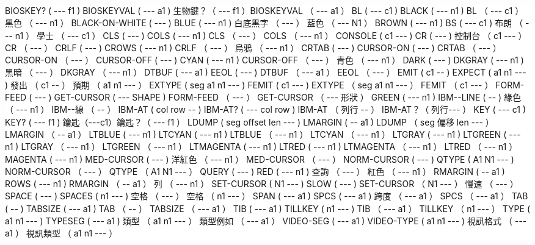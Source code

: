 BIOSKEY? ( --- f1 ) BIOSKEYVAL ( --- a1 )
生物鍵？（ --- f1 ）BIOSKEYVAL （ --- a1 ）
BL ( --- c1 ) BLACK ( --- n1 )
BL （ --- c1 ） 黑色 （ --- n1 ）
BLACK-ON-WHITE ( --- ) BLUE ( --- n1 )
白底黑字 （ --- ） 藍色 （ --- N1 ）
BROWN ( --- n1 ) BS ( --- c1 )
布朗 （ --- n1 ） 學士 （ --- c1 ）
CLS ( --- ) COLS ( --- n1 )
CLS （ --- ） COLS （ --- n1 ）
CONSOLE ( c1 --- ) CR ( --- )
控制台 （ c1 --- ） CR （ --- ）
CRLF ( --- ) CROWS ( --- n1 )
CRLF （ --- ） 烏鴉 （ --- n1 ）
CRTAB ( --- ) CURSOR-ON ( --- )
CRTAB （ --- ） CURSOR-ON （ --- ）
CURSOR-OFF ( --- ) CYAN ( --- n1 )
CURSOR-OFF （ --- ） 青色 （ --- n1 ）
DARK ( --- ) DKGRAY ( --- n1 )
黑暗 （ --- ） DKGRAY （ --- n1 ）
DTBUF ( --- a1 ) EEOL ( --- )
DTBUF （ --- a1 ） EEOL （ --- ）
EMIT ( c1 -- ) EXPECT ( a1 n1 --- )
發出 （ c1 -- ） 預期 （ a1 n1 --- ）
EXTYPE ( seg a1 n1 --- ) FEMIT ( c1 --- )
EXTYPE （ seg a1 n1 --- ） FEMIT （ c1 --- ）
FORM-FEED ( --- ) GET-CURSOR ( --- SHAPE )
FORM-FEED （ --- ） GET-CURSOR （ --- 形狀 ）
GREEN ( --- n1 ) IBM--LINE ( -- )
綠色 （ --- n1 ） IBM--線 （ -- ）
IBM-AT ( col row -- ) IBM-AT? ( --- col row )
IBM-AT （ 列行 -- ） IBM-AT？（ 列行--- ）
KEY ( --- c1 ) KEY? ( --- f1 )
鑰匙（---c1）鑰匙？（ --- f1 ）
LDUMP ( seg offset len --- ) LMARGIN ( -- a1 )
LDUMP （ seg 偏移 len --- ） LMARGIN （ -- a1 ）
LTBLUE ( --- n1 ) LTCYAN ( --- n1 )
LTBLUE （ --- n1 ） LTCYAN （ --- n1 ）
LTGRAY ( --- n1 ) LTGREEN ( --- n1 )
LTGRAY （ --- n1 ） LTGREEN （ --- n1 ）
LTMAGENTA ( --- n1 ) LTRED ( --- n1 )
LTMAGENTA （ --- n1 ） LTRED （ --- n1 ）
MAGENTA ( --- n1 ) MED-CURSOR ( --- )
洋紅色 （ --- n1 ） MED-CURSOR （ --- ）
NORM-CURSOR ( --- ) QTYPE ( A1 N1 --- )
NORM-CURSOR （ --- ） QTYPE （ A1 N1 --- ）
QUERY ( --- ) RED ( --- n1 )
查詢 （ --- ） 紅色 （ --- n1 ）
RMARGIN ( -- a1 ) ROWS ( --- n1 )
RMARGIN （ -- a1 ） 列 （ --- n1 ）
SET-CURSOR ( N1 --- ) SLOW ( --- )
SET-CURSOR （ N1 --- ） 慢速 （ --- ）
SPACE ( --- ) SPACES ( n1 --- )
空格 （ --- ） 空格 （ n1 --- ）
SPAN ( --- a1 ) SPCS ( --- a1 )
跨度 （ --- a1 ） SPCS （ --- a1 ）
TAB ( -- ) TABSIZE ( --- a1 )
TAB （ -- ） TABSIZE （ --- a1 ）
TIB ( --- a1 ) TILLKEY ( n1 --- )
TIB （ --- a1 ） TILLKEY （ n1 --- ）
TYPE ( a1 n1 --- ) TYPESEG ( --- a1 )
類型 （ a1 n1 --- ） 類型例如 （ --- a1 ）
VIDEO-SEG ( --- a1 ) VIDEO-TYPE ( a1 n1 --- )
視訊格式 （ --- a1 ） 視訊類型 （ a1 n1 --- ）